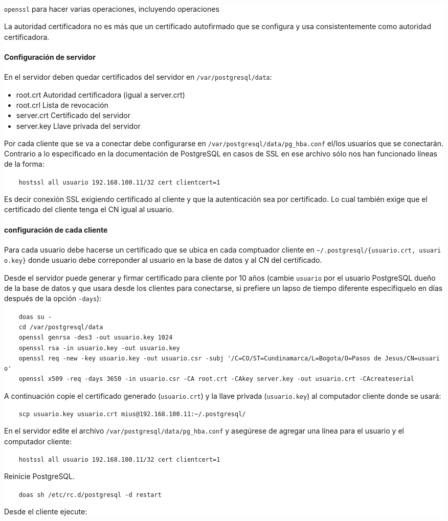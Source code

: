 ```openssl``` para hacer varias operaciones, incluyendo operaciones

La autoridad certificadora no es más que un certificado autofirmado que
se configura y usa consistentemente como autoridad certificadora.

#### Configuración de servidor

En el servidor deben quedar certificados del servidor en ```/var/postgresql/data```:

* root.crt Autoridad certificadora (igual a server.crt)
* root.crl Lista de revocación
* server.crt Certificado del servidor
* server.key Llave privada del servidor

Por cada cliente que se va a conectar debe configurarse en
```/var/postgresql/data/pg_hba.conf``` el/los usuarios que
se conectarán.  Contrario a lo especificado en la documentación de
PostgreSQL en casos de SSL en ese archivo sólo nos han funcionado
líneas de la forma:

        hostssl all usuario 192.168.100.11/32 cert clientcert=1

Es decir conexión SSL exigiendo certificado al cliente y que la autenticación
sea por certificado. Lo cual también exige que el certificado del cliente
tenga el CN igual al usuario.

#### configuración de cada cliente

Para cada usuario debe hacerse un certificado que se ubica en
cada comptuador cliente en ```~/.postgresql/{usuario.crt, usuario.key}```
donde usuario debe correponder al usuario en la base de datos y
al CN del certificado.

Desde el servidor puede generar y firmar certificado para cliente por
10 años (cambie ```usuario``` por el usuario PostgreSQL dueño de la
base de datos y que usara desde los clientes para conectarse, si
prefiere un lapso de tiempo diferente especifíquelo en días después
de la opción ```-days```):

        doas su -
        cd /var/postgresql/data
        openssl genrsa -des3 -out usuario.key 1024
        openssl rsa -in usuario.key -out usuario.key
        openssl req -new -key usuario.key -out usuario.csr -subj '/C=CO/ST=Cundinamarca/L=Bogota/O=Pasos de Jesus/CN=usuario'
        openssl x509 -req -days 3650 -in usuario.csr -CA root.crt -CAkey server.key -out usuario.crt -CAcreateserial

A continuación copie el certificado generado (```usuario.crt```) y la
llave privada (```usuario.key```) al computador cliente donde se usará:

        scp usuario.key usuario.crt mius@192.168.100.11:~/.postgresql/

En el servidor edite el archivo ```/var/postgresql/data/pg_hba.conf```
y asegúrese de agregar una línea para el usuario y el computador cliente:

        hostssl all usuario 192.168.100.11/32 cert clientcert=1

Reinicie PostgreSQL.

        doas sh /etc/rc.d/postgresql -d restart

Desde el cliente ejecute:

```
